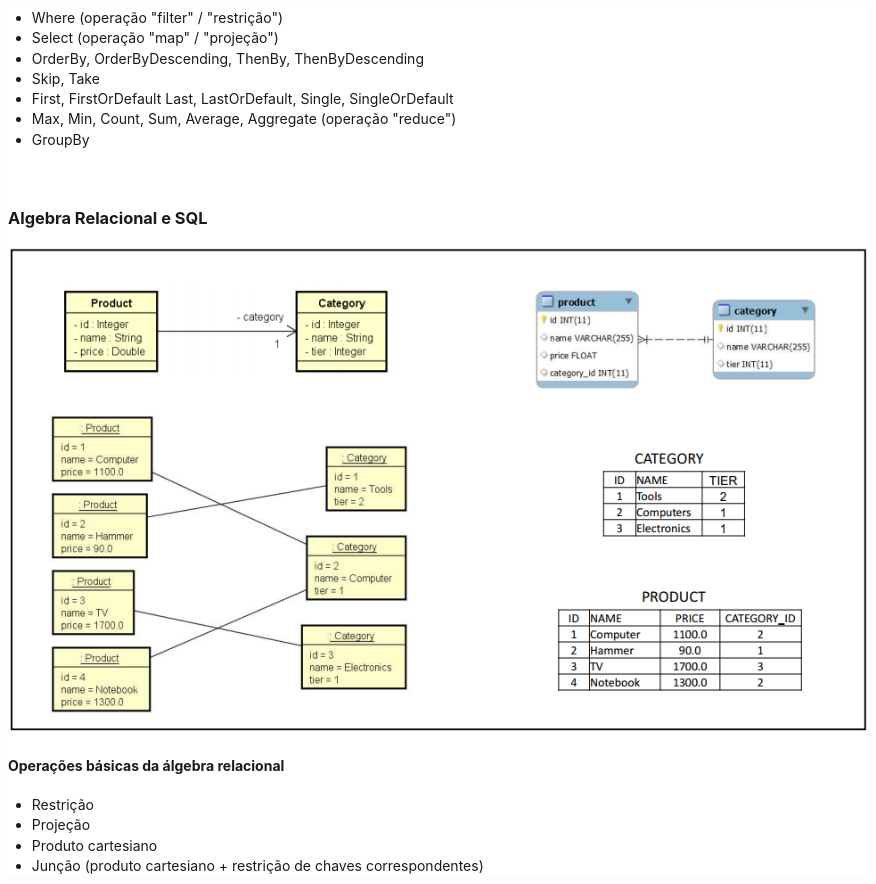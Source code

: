 - Where (operação "filter" / "restrição")
- Select (operação "map" / "projeção")
- OrderBy, OrderByDescending, ThenBy, ThenByDescending
- Skip, Take
- First, FirstOrDefault Last, LastOrDefault, Single, SingleOrDefault
- Max, Min, Count, Sum, Average, Aggregate (operação "reduce")
- GroupBy

<br>

### Algebra Relacional e SQL

<img src='./img/6.png'>

#### Operações básicas da álgebra relacional
- Restrição
- Projeção
- Produto cartesiano
- Junção (produto cartesiano + restrição de chaves correspondentes)
